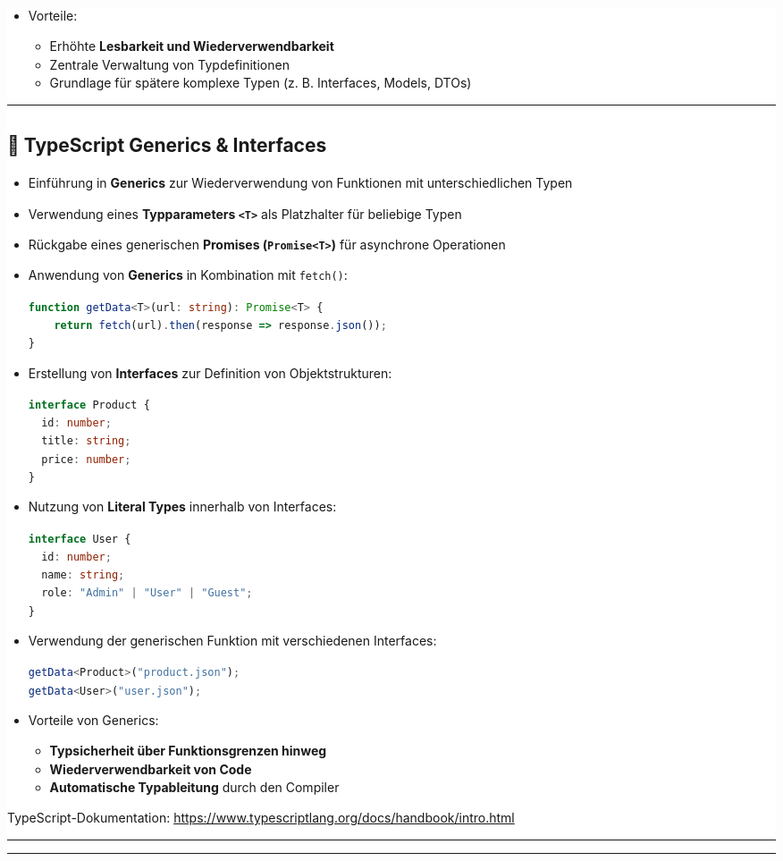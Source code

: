 - Vorteile:

  - Erhöhte **Lesbarkeit und Wiederverwendbarkeit**
  - Zentrale Verwaltung von Typdefinitionen
  - Grundlage für spätere komplexe Typen (z. B. Interfaces, Models, DTOs)

---

## 🧬 TypeScript Generics & Interfaces

- Einführung in **Generics** zur Wiederverwendung von Funktionen mit unterschiedlichen Typen
- Verwendung eines **Typparameters `<T>`** als Platzhalter für beliebige Typen
- Rückgabe eines generischen **Promises (`Promise<T>`)** für asynchrone Operationen
- Anwendung von **Generics** in Kombination mit `fetch()`:

  ```ts
  function getData<T>(url: string): Promise<T> {
      return fetch(url).then(response => response.json());
  }

- Erstellung von **Interfaces** zur Definition von Objektstrukturen:

  ```ts
  interface Product {
    id: number;
    title: string;
    price: number;
  }
  ```

- Nutzung von **Literal Types** innerhalb von Interfaces:

  ```ts
  interface User {
    id: number;
    name: string;
    role: "Admin" | "User" | "Guest";
  }
  ```

- Verwendung der generischen Funktion mit verschiedenen Interfaces:

  ```ts
  getData<Product>("product.json");
  getData<User>("user.json");
  ```

- Vorteile von Generics:

  - **Typsicherheit über Funktionsgrenzen hinweg**
  - **Wiederverwendbarkeit von Code**
  - **Automatische Typableitung** durch den Compiler

TypeScript-Dokumentation:
https://www.typescriptlang.org/docs/handbook/intro.html

---

---